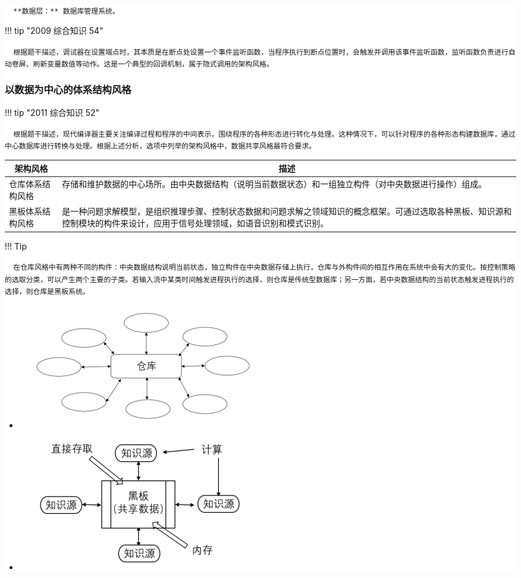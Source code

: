       **数据层：** 数据库管理系统。

</div>

!!! tip "2009 综合知识 54"

      根据题干描述，调试器在设置端点时，其本质是在断点处设置一个事件监听函数，当程序执行到断点位置时，会触发并调用该事件监听函数，监听函数负责进行自动卷屏、刷新变量数值等动作。这是一个典型的回调机制，属于隐式调用的架构风格。

### 以数据为中心的体系结构风格

!!! tip "2011 综合知识 52"

      根据题干描述，现代编译器主要关注编译过程和程序的中间表示，围绕程序的各种形态进行转化与处理。这种情况下，可以针对程序的各种形态构建数据库，通过中心数据库进行转换与处理。根据上述分析，选项中列举的架构风格中，数据共享风格最符合要求。

| 架构风格         | 描述                                                                                                                                                                         |
| ---------------- | ---------------------------------------------------------------------------------------------------------------------------------------------------------------------------- |
| 仓库体系结构风格 | 存储和维护数据的中心场所。由中央数据结构（说明当前数据状态）和一组独立构件（对中央数据进行操作）组成。                                                                       |
| 黑板体系结构风格 | 是一种问题求解模型，是组织推理步骤、控制状态数据和问题求解之领域知识的概念框架。可通过选取各种黑板、知识源和控制模块的构件来设计，应用于信号处理领域，如语音识别和模式识别。 |

!!! Tip

      在仓库风格中有两种不同的构件：中央数据结构说明当前状态，独立构件在中央数据存储上执行，仓库与外构件间的相互作用在系统中会有大的变化。按控制策略的选取分类，可以产生两个主要的子类。若输入流中某类时间触发进程执行的选择，则仓库是传统型数据库；另一方面，若中央数据结构的当前状态触发进程执行的选择，则仓库是黑板系统。

<div class="grid cards" markdown>

- ![仓库体系结构风格](images/image-24.png)
- ![黑板体系结构风格](images/image-25.png)
